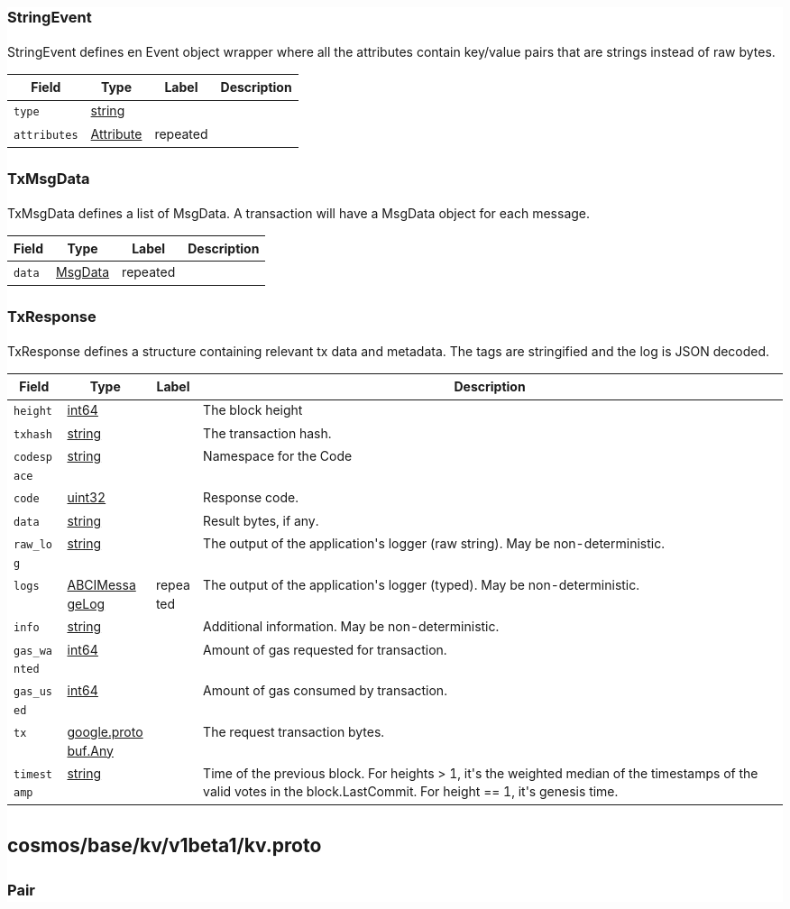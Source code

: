 ### StringEvent

StringEvent defines en Event object wrapper where all the attributes contain key/value pairs that are strings instead of raw bytes.

| Field        | Type                          | Label    | Description |
| ------------ | ----------------------------- | -------- | ----------- |
| `type`       | [string](broken-reference)    |          |             |
| `attributes` | [Attribute](broken-reference) | repeated |             |

### TxMsgData

TxMsgData defines a list of MsgData. A transaction will have a MsgData object for each message.

| Field  | Type                        | Label    | Description |
| ------ | --------------------------- | -------- | ----------- |
| `data` | [MsgData](broken-reference) | repeated |             |

### TxResponse

TxResponse defines a structure containing relevant tx data and metadata. The tags are stringified and the log is JSON decoded.

| Field        | Type                                    | Label    | Description                                                                                                                                                             |
| ------------ | --------------------------------------- | -------- | ----------------------------------------------------------------------------------------------------------------------------------------------------------------------- |
| `height`     | [int64](broken-reference)               |          | The block height                                                                                                                                                        |
| `txhash`     | [string](broken-reference)              |          | The transaction hash.                                                                                                                                                   |
| `codespace`  | [string](broken-reference)              |          | Namespace for the Code                                                                                                                                                  |
| `code`       | [uint32](broken-reference)              |          | Response code.                                                                                                                                                          |
| `data`       | [string](broken-reference)              |          | Result bytes, if any.                                                                                                                                                   |
| `raw_log`    | [string](broken-reference)              |          | The output of the application's logger (raw string). May be non-deterministic.                                                                                          |
| `logs`       | [ABCIMessageLog](broken-reference)      | repeated | The output of the application's logger (typed). May be non-deterministic.                                                                                               |
| `info`       | [string](broken-reference)              |          | Additional information. May be non-deterministic.                                                                                                                       |
| `gas_wanted` | [int64](broken-reference)               |          | Amount of gas requested for transaction.                                                                                                                                |
| `gas_used`   | [int64](broken-reference)               |          | Amount of gas consumed by transaction.                                                                                                                                  |
| `tx`         | [google.protobuf.Any](broken-reference) |          | The request transaction bytes.                                                                                                                                          |
| `timestamp`  | [string](broken-reference)              |          | Time of the previous block. For heights > 1, it's the weighted median of the timestamps of the valid votes in the block.LastCommit. For height == 1, it's genesis time. |

## cosmos/base/kv/v1beta1/kv.proto

### Pair
